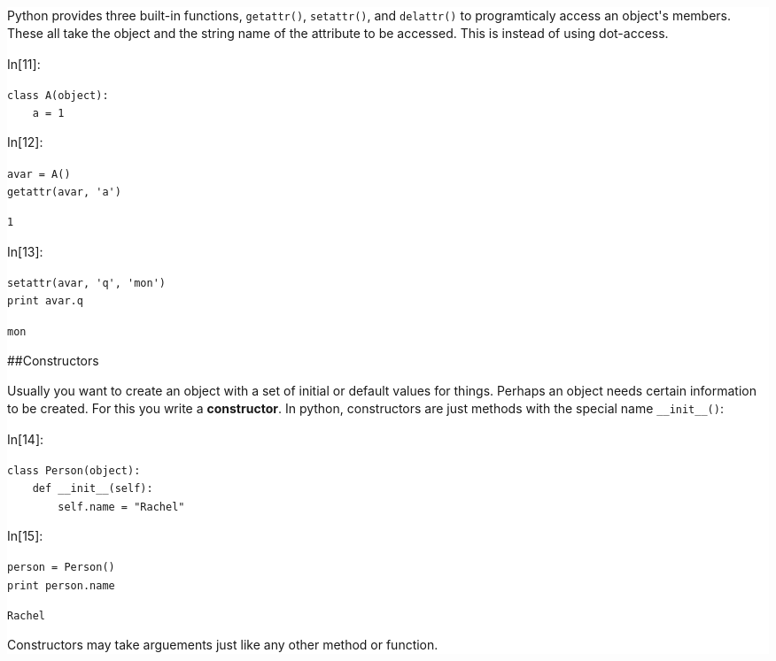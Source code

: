 Python provides three built-in functions, `getattr()`, `setattr()`, and
`delattr()` to programticaly access an object's members.  These all take the
object and the string name of the attribute to be accessed.  This is instead of
using dot-access.

In[11]:

```
class A(object):
    a = 1
```

In[12]:

```
avar = A()
getattr(avar, 'a')
```




    1



In[13]:

```
setattr(avar, 'q', 'mon')
print avar.q
```


    mon


##Constructors

Usually you want to create an object with a set of initial or default values for
things. Perhaps an object needs certain information to be created. For
this you write a **constructor**. In python, constructors are just methods
with the special name ``__init__()``:

In[14]:

```
class Person(object):
    def __init__(self):
        self.name = "Rachel"
```

In[15]:

```
person = Person()
print person.name
```


    Rachel


Constructors may take arguements just like any other method or function.
